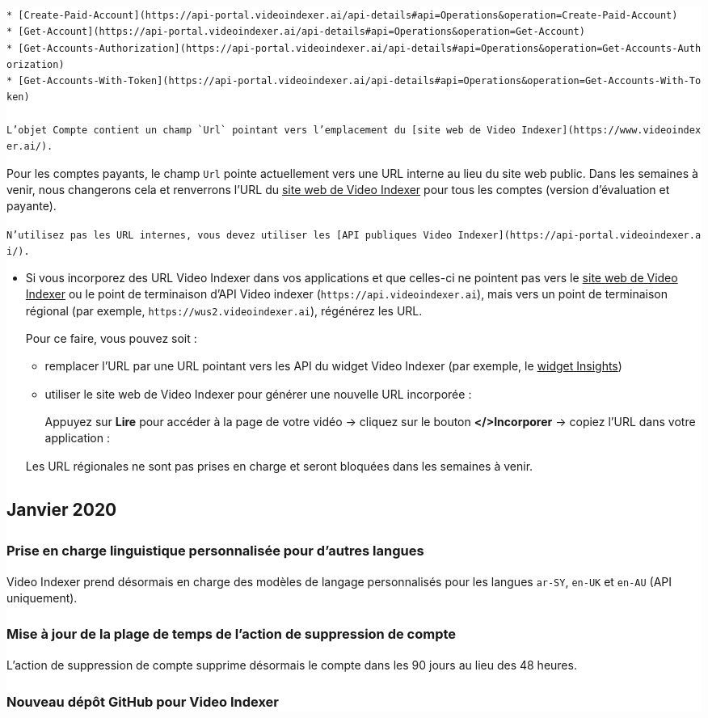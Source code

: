     * [Create-Paid-Account](https://api-portal.videoindexer.ai/api-details#api=Operations&operation=Create-Paid-Account)
    * [Get-Account](https://api-portal.videoindexer.ai/api-details#api=Operations&operation=Get-Account)
    * [Get-Accounts-Authorization](https://api-portal.videoindexer.ai/api-details#api=Operations&operation=Get-Accounts-Authorization)
    * [Get-Accounts-With-Token](https://api-portal.videoindexer.ai/api-details#api=Operations&operation=Get-Accounts-With-Token)
 
    L’objet Compte contient un champ `Url` pointant vers l’emplacement du [site web de Video Indexer](https://www.videoindexer.ai/).
Pour les comptes payants, le champ `Url` pointe actuellement vers une URL interne au lieu du site web public.
Dans les semaines à venir, nous changerons cela et renverrons l’URL du [site web de Video Indexer](https://www.videoindexer.ai/) pour tous les comptes (version d’évaluation et payante).

    N’utilisez pas les URL internes, vous devez utiliser les [API publiques Video Indexer](https://api-portal.videoindexer.ai/).
* Si vous incorporez des URL Video Indexer dans vos applications et que celles-ci ne pointent pas vers le [site web de Video Indexer](https://www.videoindexer.ai/) ou le point de terminaison d’API Video indexer (`https://api.videoindexer.ai`), mais vers un point de terminaison régional (par exemple, `https://wus2.videoindexer.ai`), régénérez les URL.

   Pour ce faire, vous pouvez soit :

    * remplacer l’URL par une URL pointant vers les API du widget Video Indexer (par exemple, le [widget Insights](https://api-portal.videoindexer.ai/api-details#api=Operations&operation=Get-Video-Insights-Widget))
    * utiliser le site web de Video Indexer pour générer une nouvelle URL incorporée :
         
         Appuyez sur **Lire** pour accéder à la page de votre vidéo -> cliquez sur le bouton **&lt;/&gt;Incorporer** -> copiez l’URL dans votre application :
   
    Les URL régionales ne sont pas prises en charge et seront bloquées dans les semaines à venir.

## <a name="january-2020"></a>Janvier 2020
 
### <a name="custom-language-support-for-additional-languages"></a>Prise en charge linguistique personnalisée pour d’autres langues

Video Indexer prend désormais en charge des modèles de langage personnalisés pour les langues `ar-SY`, `en-UK` et `en-AU` (API uniquement).
 
### <a name="delete-account-timeframe-action-update"></a>Mise à jour de la plage de temps de l’action de suppression de compte

L’action de suppression de compte supprime désormais le compte dans les 90 jours au lieu des 48 heures.
 
### <a name="new-video-indexer-github-repository"></a>Nouveau dépôt GitHub pour Video Indexer
